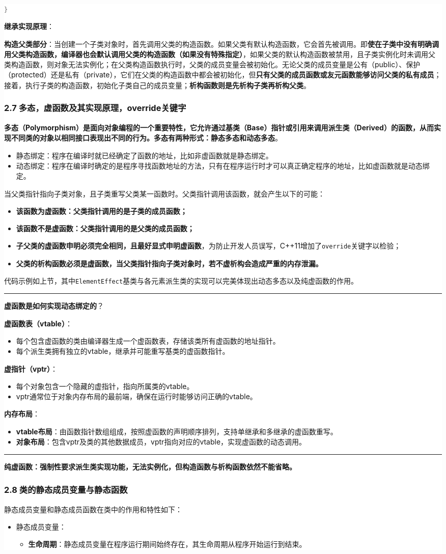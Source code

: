 ```cpp
}
```

**继承实现原理**：

**构造父类部分**：当创建一个子类对象时，首先调用父类的构造函数。如果父类有默认构造函数，它会首先被调用。即**使在子类中没有明确调用父类构造函数，编译器也会默认调用父类的构造函数（如果没有特殊指定）**，如果父类的默认构造函数被禁用，且子类实例化时未调用父类构造函数，则对象无法实例化；在父类构造函数执行时，父类的成员变量会被初始化。无论父类的成员变量是公有（public）、保护（protected）还是私有（private），它们在父类的构造函数中都会被初始化，但**只有父类的成员函数或友元函数能够访问父类的私有成员**；接着，执行子类的构造函数，初始化子类自己的成员变量；**析构函数则是先析构子类再析构父类**。

### 2.7 多态，虚函数及其实现原理，override关键字

**多态（Polymorphism）**是面向对象编程的一个重要特性，它允许通过基类（Base）指针或引用来调用派生类（Derived）的函数，从而实现不同类的对象以相同接口表现出不同的行为。多态有两种形式：**静态多态**和**动态多态**。

- 静态绑定：程序在编译时就已经确定了函数的地址，比如非虚函数就是静态绑定。
- 动态绑定：程序在编译时确定的是程序寻找函数地址的方法，只有在程序运行时才可以真正确定程序的地址，比如虚函数就是动态绑定。

当父类指针指向子类对象，且子类重写父类某一函数时。父类指针调用该函数，就会产生以下的可能：

- **该函数为虚函数：父类指针调用的是子类的成员函数；**
- **该函数不是虚函数：父类指针调用的是父类的成员函数；**

- **子父类的虚函数申明必须完全相同，且最好显式申明虚函数**，为防止开发人员误写，C++11增加了`override`关键字以检验；
- **父类的析构函数必须是虚函数，当父类指针指向子类对象时，若不虚析构会造成严重的内存泄漏。**

代码示例如上节，其中`ElementEffect`基类与各元素派生类的实现可以完美体现出动态多态以及纯虚函数的作用。

--------

**虚函数是如何实现动态绑定的**？

**虚函数表（vtable）**：

- 每个包含虚函数的类由编译器生成一个虚函数表，存储该类所有虚函数的地址指针。
- 每个派生类拥有独立的vtable，继承并可能重写基类的虚函数指针。

**虚指针（vptr）**：

- 每个对象包含一个隐藏的虚指针，指向所属类的vtable。
- vptr通常位于对象内存布局的最前端，确保在运行时能够访问正确的vtable。

**内存布局**：

- **vtable布局**：由函数指针数组组成，按照虚函数的声明顺序排列，支持单继承和多继承的虚函数重写。
- **对象布局**：包含vptr及类的其他数据成员，vptr指向对应的vtable，实现虚函数的动态调用。

------

**纯虚函数：强制性要求派生类实现功能，无法实例化，但构造函数与析构函数依然不能省略。**

### 2.8 类的静态成员变量与静态函数

静态成员变量和静态成员函数在类中的作用和特性如下：

- 静态成员变量：

  - **生命周期**：静态成员变量在程序运行期间始终存在，其生命周期从程序开始运行到结束。
